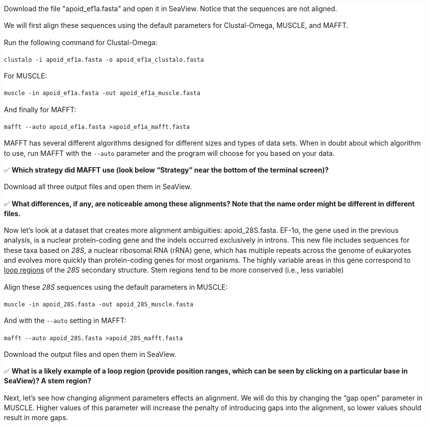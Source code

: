 Download the file "apoid_ef1a.fasta" and open it in SeaView. Notice that the sequences are not aligned.

We will first align these sequences using the default parameters for Clustal-Omega, MUSCLE, and MAFFT.

Run the following command for Clustal-Omega:

```
clustalo -i apoid_ef1a.fasta -o apoid_ef1a_clustalo.fasta 
```

For MUSCLE:

```
muscle -in apoid_ef1a.fasta -out apoid_ef1a_muscle.fasta
```

And finally for MAFFT:

```
mafft --auto apoid_ef1a.fasta >apoid_ef1a_mafft.fasta
```

MAFFT has several different algorithms designed for different sizes and types of data sets. When in doubt about which algorithm to use, run MAFFT with the ```--auto``` parameter and the program will choose for you based on your data. 

:white_check_mark: __Which strategy did MAFFT use (look below “Strategy” near the bottom of the terminal screen)?__

Download all three output files and open them in SeaView.

:white_check_mark: __What differences, if any, are noticeable among these alignments? Note that the name order might be different in different files.__

Now let’s look at a dataset that creates more alignment ambiguities: apoid_28S.fasta. EF-1α, the gene used in the previous analysis, is a nuclear protein-coding gene and the indels occurred exclusively in introns. This new file includes sequences for these taxa based on _28S_, a nuclear ribosomal RNA (rRNA) gene, which has multiple repeats across the genome of eukaryotes and evolves more quickly than protein-coding genes for most organisms. The highly variable areas in this gene correspond to [loop regions](https://rnacentral.org/rna/URS0000ABD82A/9606?tab=2d) of the _28S_ secondary structure. Stem regions tend to be more conserved (i.e., less variable)

Align these _28S_ sequences using the default parameters in MUSCLE:

```
muscle -in apoid_28S.fasta -out apoid_28S_muscle.fasta
```

And with the ```--auto``` setting in MAFFT:

```
mafft --auto apoid_28S.fasta >apoid_28S_mafft.fasta
```

Download the output files and open them in SeaView.

:white_check_mark: __What is a likely example of a loop region (provide position ranges, which can be seen by clicking on a particular base in SeaView)? A stem region?__

Next, let’s see how changing alignment parameters effects an alignment. We will do this by changing the “gap open” parameter in MUSCLE. Higher values of this parameter will increase the penalty of introducing gaps into the alignment, so lower values should result in more gaps. 
